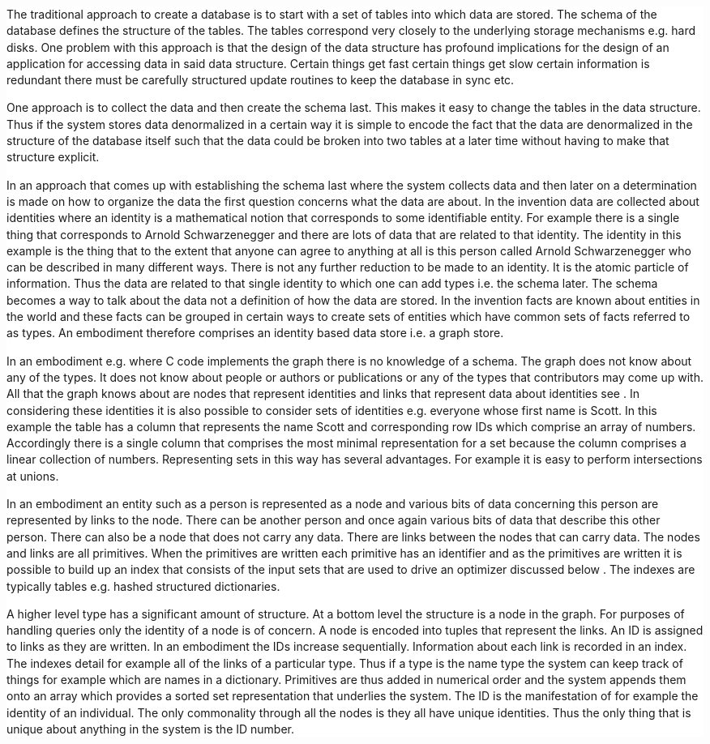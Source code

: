 The traditional approach to create a database is to start with a set of tables into which data are stored. The schema of the database defines the structure of the tables. The tables correspond very closely to the underlying storage mechanisms e.g. hard disks. One problem with this approach is that the design of the data structure has profound implications for the design of an application for accessing data in said data structure. Certain things get fast certain things get slow certain information is redundant there must be carefully structured update routines to keep the database in sync etc.

One approach is to collect the data and then create the schema last. This makes it easy to change the tables in the data structure. Thus if the system stores data denormalized in a certain way it is simple to encode the fact that the data are denormalized in the structure of the database itself such that the data could be broken into two tables at a later time without having to make that structure explicit.

In an approach that comes up with establishing the schema last where the system collects data and then later on a determination is made on how to organize the data the first question concerns what the data are about. In the invention data are collected about identities where an identity is a mathematical notion that corresponds to some identifiable entity. For example there is a single thing that corresponds to Arnold Schwarzenegger and there are lots of data that are related to that identity. The identity in this example is the thing that to the extent that anyone can agree to anything at all is this person called Arnold Schwarzenegger who can be described in many different ways. There is not any further reduction to be made to an identity. It is the atomic particle of information. Thus the data are related to that single identity to which one can add types i.e. the schema later. The schema becomes a way to talk about the data not a definition of how the data are stored. In the invention facts are known about entities in the world and these facts can be grouped in certain ways to create sets of entities which have common sets of facts referred to as types. An embodiment therefore comprises an identity based data store i.e. a graph store.

In an embodiment e.g. where C code implements the graph there is no knowledge of a schema. The graph does not know about any of the types. It does not know about people or authors or publications or any of the types that contributors may come up with. All that the graph knows about are nodes that represent identities and links that represent data about identities see . In considering these identities it is also possible to consider sets of identities e.g. everyone whose first name is Scott. In this example the table has a column that represents the name Scott and corresponding row IDs which comprise an array of numbers. Accordingly there is a single column that comprises the most minimal representation for a set because the column comprises a linear collection of numbers. Representing sets in this way has several advantages. For example it is easy to perform intersections at unions.

In an embodiment an entity such as a person is represented as a node and various bits of data concerning this person are represented by links to the node. There can be another person and once again various bits of data that describe this other person. There can also be a node that does not carry any data. There are links between the nodes that can carry data. The nodes and links are all primitives. When the primitives are written each primitive has an identifier and as the primitives are written it is possible to build up an index that consists of the input sets that are used to drive an optimizer discussed below . The indexes are typically tables e.g. hashed structured dictionaries.

A higher level type has a significant amount of structure. At a bottom level the structure is a node in the graph. For purposes of handling queries only the identity of a node is of concern. A node is encoded into tuples that represent the links. An ID is assigned to links as they are written. In an embodiment the IDs increase sequentially. Information about each link is recorded in an index. The indexes detail for example all of the links of a particular type. Thus if a type is the name type the system can keep track of things for example which are names in a dictionary. Primitives are thus added in numerical order and the system appends them onto an array which provides a sorted set representation that underlies the system. The ID is the manifestation of for example the identity of an individual. The only commonality through all the nodes is they all have unique identities. Thus the only thing that is unique about anything in the system is the ID number.
